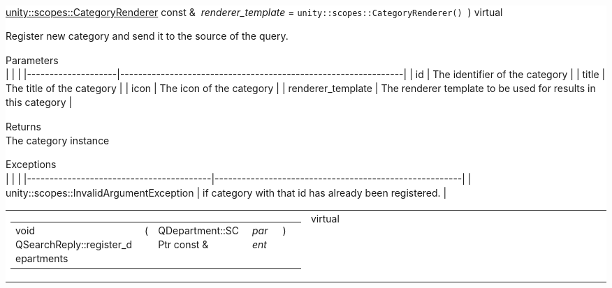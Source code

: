 <tr class="even">
<td></td>
<td></td>
<td><a href="../unity.scopes.CategoryRenderer/index.html" class="el">unity::scopes::CategoryRenderer</a> const &amp; </td>
<td><em>renderer_template</em> = <code>unity::scopes::CategoryRenderer()</code> </td>
</tr>
<tr class="odd">
<td></td>
<td>)</td>
<td></td>
<td></td>
</tr>
</tbody>
</table></td>
<td><span class="mlabels"><span class="mlabel">virtual</span></span></td>
</tr>
</tbody>
</table>

Register new category and send it to the source of the query.

Parameters  
|                    |                                                               |
|--------------------|---------------------------------------------------------------|
| id                 | The identifier of the category                                |
| title              | The title of the category                                     |
| icon               | The icon of the category                                      |
| renderer\_template | The renderer template to be used for results in this category |



Returns  
The category instance



Exceptions  
|                                         |                                                       |
|-----------------------------------------|-------------------------------------------------------|
| unity::scopes::InvalidArgumentException | if category with that id has already been registered. |

<span id="acac93ea6c02ccccdae2c72384cc5c5fd" class="anchor"></span>
<table>
<colgroup>
<col width="50%" />
<col width="50%" />
</colgroup>
<tbody>
<tr class="odd">
<td><table>
<tbody>
<tr class="odd">
<td>void QSearchReply::register_departments</td>
<td>(</td>
<td>QDepartment::SCPtr const &amp; </td>
<td><em>parent</em></td>
<td>)</td>
<td></td>
</tr>
</tbody>
</table></td>
<td><span class="mlabels"><span class="mlabel">virtual</span></span></td>
</tr>